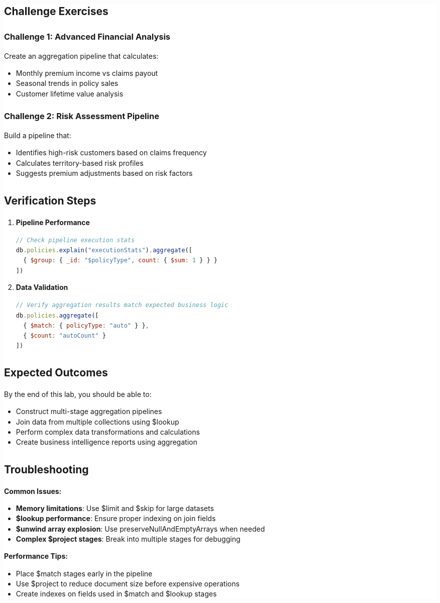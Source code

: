 ## Challenge Exercises

### Challenge 1: Advanced Financial Analysis
Create an aggregation pipeline that calculates:
- Monthly premium income vs claims payout
- Seasonal trends in policy sales
- Customer lifetime value analysis

### Challenge 2: Risk Assessment Pipeline
Build a pipeline that:
- Identifies high-risk customers based on claims frequency
- Calculates territory-based risk profiles
- Suggests premium adjustments based on risk factors

## Verification Steps

1. **Pipeline Performance**
   ```javascript
   // Check pipeline execution stats
   db.policies.explain("executionStats").aggregate([
     { $group: { _id: "$policyType", count: { $sum: 1 } } }
   ])
   ```

2. **Data Validation**
   ```javascript
   // Verify aggregation results match expected business logic
   db.policies.aggregate([
     { $match: { policyType: "auto" } },
     { $count: "autoCount" }
   ])
   ```

## Expected Outcomes

By the end of this lab, you should be able to:
- Construct multi-stage aggregation pipelines
- Join data from multiple collections using $lookup
- Perform complex data transformations and calculations
- Create business intelligence reports using aggregation

## Troubleshooting

**Common Issues:**
- **Memory limitations**: Use $limit and $skip for large datasets
- **$lookup performance**: Ensure proper indexing on join fields
- **$unwind array explosion**: Use preserveNullAndEmptyArrays when needed
- **Complex $project stages**: Break into multiple stages for debugging

**Performance Tips:**
- Place $match stages early in the pipeline
- Use $project to reduce document size before expensive operations
- Create indexes on fields used in $match and $lookup stages